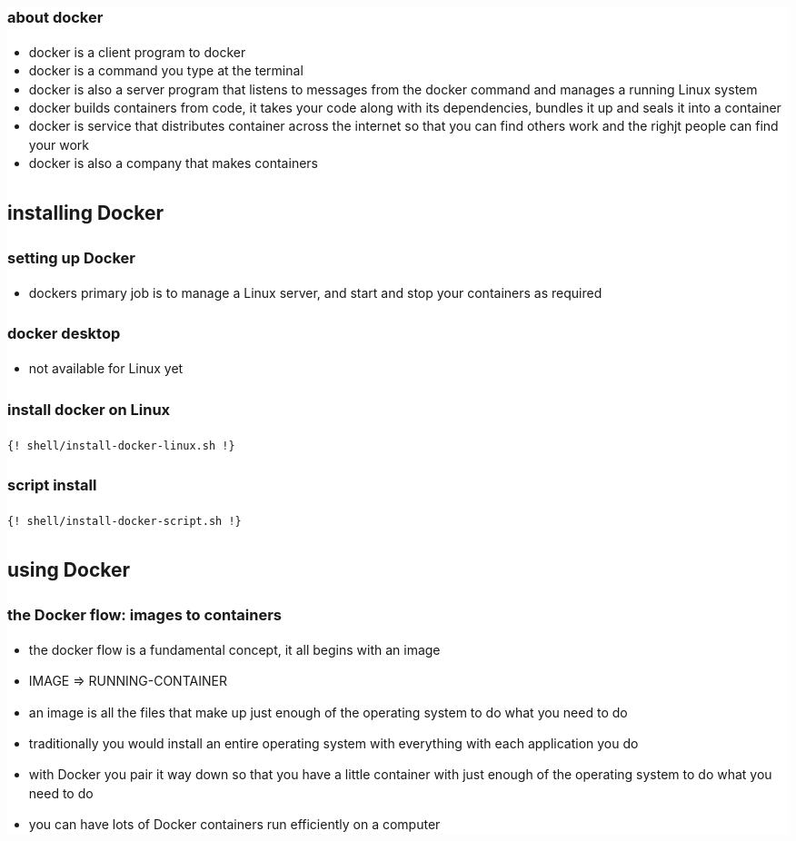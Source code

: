 ### about docker

- docker is a client program to docker
- docker is a command you type at the terminal 
- docker is also a server program that listens to messages from the docker command and manages a running Linux system
- docker builds containers from code, it takes your code along with its dependencies, bundles it up and seals it into a container
- docker is  service that distributes container across the internet so that you can find others work and the righjt people can find your work 
- docker is also a company that makes containers


## installing Docker

### setting up Docker 

- dockers primary job is to manage a Linux server, and start and stop your containers as required


### docker desktop 

- not available for Linux yet

### install docker on Linux

```shell
{! shell/install-docker-linux.sh !}
```

### script install 

```
{! shell/install-docker-script.sh !}
```
## using Docker

### the Docker flow: images to containers

- the docker flow is a fundamental concept, it all begins with an image 

- IMAGE => RUNNING-CONTAINER

- an image is all the files that make up just enough of the operating system to do what you need to do 

- traditionally you would install an entire operating system with everything with each application you do 

- with Docker you pair it way down so that you have a little container with just enough of the operating system to do what you need to do 

- you can have lots of Docker containers run efficiently on a computer
